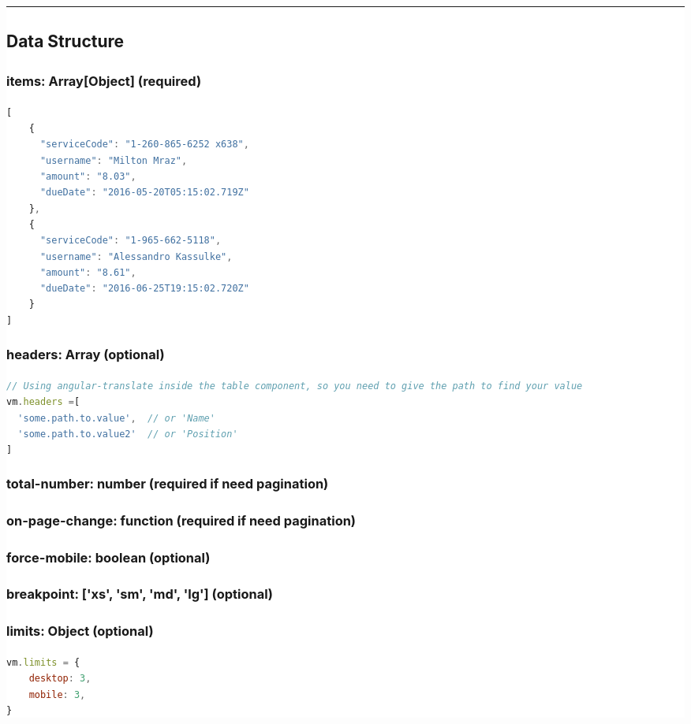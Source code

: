 ****************


## Data Structure

### items: Array[Object]  (required)

```js
[
    {
      "serviceCode": "1-260-865-6252 x638",
      "username": "Milton Mraz",
      "amount": "8.03",
      "dueDate": "2016-05-20T05:15:02.719Z"
    },
    {
      "serviceCode": "1-965-662-5118",
      "username": "Alessandro Kassulke",
      "amount": "8.61",
      "dueDate": "2016-06-25T19:15:02.720Z"
    }
]
```

### headers: Array (optional)

```js
// Using angular-translate inside the table component, so you need to give the path to find your value
vm.headers =[
  'some.path.to.value',  // or 'Name'
  'some.path.to.value2'  // or 'Position'
]
```

### total-number: number (required if need pagination)

### on-page-change: function (required if need pagination)

### force-mobile: boolean (optional)

### breakpoint: ['xs', 'sm', 'md', 'lg'] (optional)

### limits: Object (optional)

```js
vm.limits = {
    desktop: 3,
    mobile: 3,
}
```
